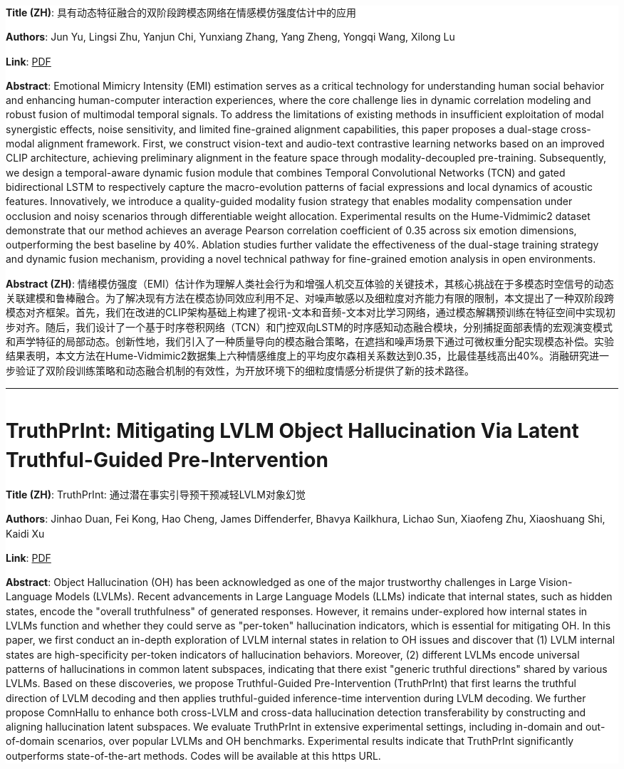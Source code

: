 **Title (ZH)**: 具有动态特征融合的双阶段跨模态网络在情感模仿强度估计中的应用 

**Authors**: Jun Yu, Lingsi Zhu, Yanjun Chi, Yunxiang Zhang, Yang Zheng, Yongqi Wang, Xilong Lu  

**Link**: [PDF](https://arxiv.org/pdf/2503.10603)  

**Abstract**: Emotional Mimicry Intensity (EMI) estimation serves as a critical technology for understanding human social behavior and enhancing human-computer interaction experiences, where the core challenge lies in dynamic correlation modeling and robust fusion of multimodal temporal signals. To address the limitations of existing methods in insufficient exploitation of modal synergistic effects, noise sensitivity, and limited fine-grained alignment capabilities, this paper proposes a dual-stage cross-modal alignment framework. First, we construct vision-text and audio-text contrastive learning networks based on an improved CLIP architecture, achieving preliminary alignment in the feature space through modality-decoupled pre-training. Subsequently, we design a temporal-aware dynamic fusion module that combines Temporal Convolutional Networks (TCN) and gated bidirectional LSTM to respectively capture the macro-evolution patterns of facial expressions and local dynamics of acoustic features. Innovatively, we introduce a quality-guided modality fusion strategy that enables modality compensation under occlusion and noisy scenarios through differentiable weight allocation. Experimental results on the Hume-Vidmimic2 dataset demonstrate that our method achieves an average Pearson correlation coefficient of 0.35 across six emotion dimensions, outperforming the best baseline by 40\%. Ablation studies further validate the effectiveness of the dual-stage training strategy and dynamic fusion mechanism, providing a novel technical pathway for fine-grained emotion analysis in open environments. 

**Abstract (ZH)**: 情绪模仿强度（EMI）估计作为理解人类社会行为和增强人机交互体验的关键技术，其核心挑战在于多模态时空信号的动态关联建模和鲁棒融合。为了解决现有方法在模态协同效应利用不足、对噪声敏感以及细粒度对齐能力有限的限制，本文提出了一种双阶段跨模态对齐框架。首先，我们在改进的CLIP架构基础上构建了视讯-文本和音频-文本对比学习网络，通过模态解耦预训练在特征空间中实现初步对齐。随后，我们设计了一个基于时序卷积网络（TCN）和门控双向LSTM的时序感知动态融合模块，分别捕捉面部表情的宏观演变模式和声学特征的局部动态。创新性地，我们引入了一种质量导向的模态融合策略，在遮挡和噪声场景下通过可微权重分配实现模态补偿。实验结果表明，本文方法在Hume-Vidmimic2数据集上六种情感维度上的平均皮尔森相关系数达到0.35，比最佳基线高出40%。消融研究进一步验证了双阶段训练策略和动态融合机制的有效性，为开放环境下的细粒度情感分析提供了新的技术路径。 

---
# TruthPrInt: Mitigating LVLM Object Hallucination Via Latent Truthful-Guided Pre-Intervention 

**Title (ZH)**: TruthPrInt: 通过潜在事实引导预干预减轻LVLM对象幻觉 

**Authors**: Jinhao Duan, Fei Kong, Hao Cheng, James Diffenderfer, Bhavya Kailkhura, Lichao Sun, Xiaofeng Zhu, Xiaoshuang Shi, Kaidi Xu  

**Link**: [PDF](https://arxiv.org/pdf/2503.10602)  

**Abstract**: Object Hallucination (OH) has been acknowledged as one of the major trustworthy challenges in Large Vision-Language Models (LVLMs). Recent advancements in Large Language Models (LLMs) indicate that internal states, such as hidden states, encode the "overall truthfulness" of generated responses. However, it remains under-explored how internal states in LVLMs function and whether they could serve as "per-token" hallucination indicators, which is essential for mitigating OH. In this paper, we first conduct an in-depth exploration of LVLM internal states in relation to OH issues and discover that (1) LVLM internal states are high-specificity per-token indicators of hallucination behaviors. Moreover, (2) different LVLMs encode universal patterns of hallucinations in common latent subspaces, indicating that there exist "generic truthful directions" shared by various LVLMs. Based on these discoveries, we propose Truthful-Guided Pre-Intervention (TruthPrInt) that first learns the truthful direction of LVLM decoding and then applies truthful-guided inference-time intervention during LVLM decoding. We further propose ComnHallu to enhance both cross-LVLM and cross-data hallucination detection transferability by constructing and aligning hallucination latent subspaces. We evaluate TruthPrInt in extensive experimental settings, including in-domain and out-of-domain scenarios, over popular LVLMs and OH benchmarks. Experimental results indicate that TruthPrInt significantly outperforms state-of-the-art methods. Codes will be available at this https URL. 
